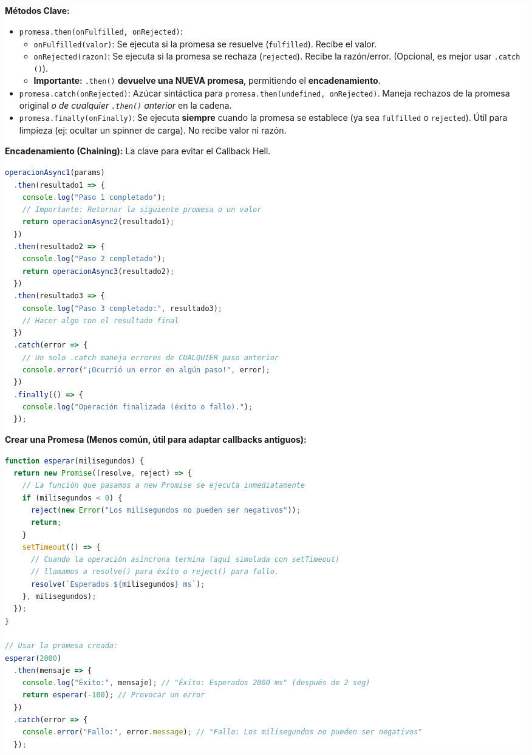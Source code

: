 **Métodos Clave:**

*   `promesa.then(onFulfilled, onRejected)`:
    *   `onFulfilled(valor)`: Se ejecuta si la promesa se resuelve (`fulfilled`). Recibe el valor.
    *   `onRejected(razon)`: Se ejecuta si la promesa se rechaza (`rejected`). Recibe la razón/error. (Opcional, es mejor usar `.catch()`).
    *   **Importante:** `.then()` **devuelve una NUEVA promesa**, permitiendo el **encadenamiento**.
*   `promesa.catch(onRejected)`: Azúcar sintáctica para `promesa.then(undefined, onRejected)`. Maneja rechazos de la promesa original *o de cualquier `.then()` anterior* en la cadena.
*   `promesa.finally(onFinally)`: Se ejecuta **siempre** cuando la promesa se establece (ya sea `fulfilled` o `rejected`). Útil para limpieza (ej: ocultar un spinner de carga). No recibe valor ni razón.

**Encadenamiento (Chaining):** La clave para evitar el Callback Hell.

```javascript
operacionAsync1(params)
  .then(resultado1 => {
    console.log("Paso 1 completado");
    // Importante: Retornar la siguiente promesa o un valor
    return operacionAsync2(resultado1);
  })
  .then(resultado2 => {
    console.log("Paso 2 completado");
    return operacionAsync3(resultado2);
  })
  .then(resultado3 => {
    console.log("Paso 3 completado:", resultado3);
    // Hacer algo con el resultado final
  })
  .catch(error => {
    // Un solo .catch maneja errores de CUALQUIER paso anterior
    console.error("¡Ocurrió un error en algún paso!", error);
  })
  .finally(() => {
    console.log("Operación finalizada (éxito o fallo).");
  });
```

**Crear una Promesa (Menos común, útil para adaptar callbacks antiguos):**

```javascript
function esperar(milisegundos) {
  return new Promise((resolve, reject) => {
    // La función que pasamos a new Promise se ejecuta inmediatamente
    if (milisegundos < 0) {
      reject(new Error("Los milisegundos no pueden ser negativos"));
      return;
    }
    setTimeout(() => {
      // Cuando la operación asíncrona termina (aquí simulada con setTimeout)
      // llamamos a resolve() para éxito o reject() para fallo.
      resolve(`Esperados ${milisegundos} ms`);
    }, milisegundos);
  });
}

// Usar la promesa creada:
esperar(2000)
  .then(mensaje => {
    console.log("Éxito:", mensaje); // "Éxito: Esperados 2000 ms" (después de 2 seg)
    return esperar(-100); // Provocar un error
  })
  .catch(error => {
    console.error("Fallo:", error.message); // "Fallo: Los milisegundos no pueden ser negativos"
  });
```